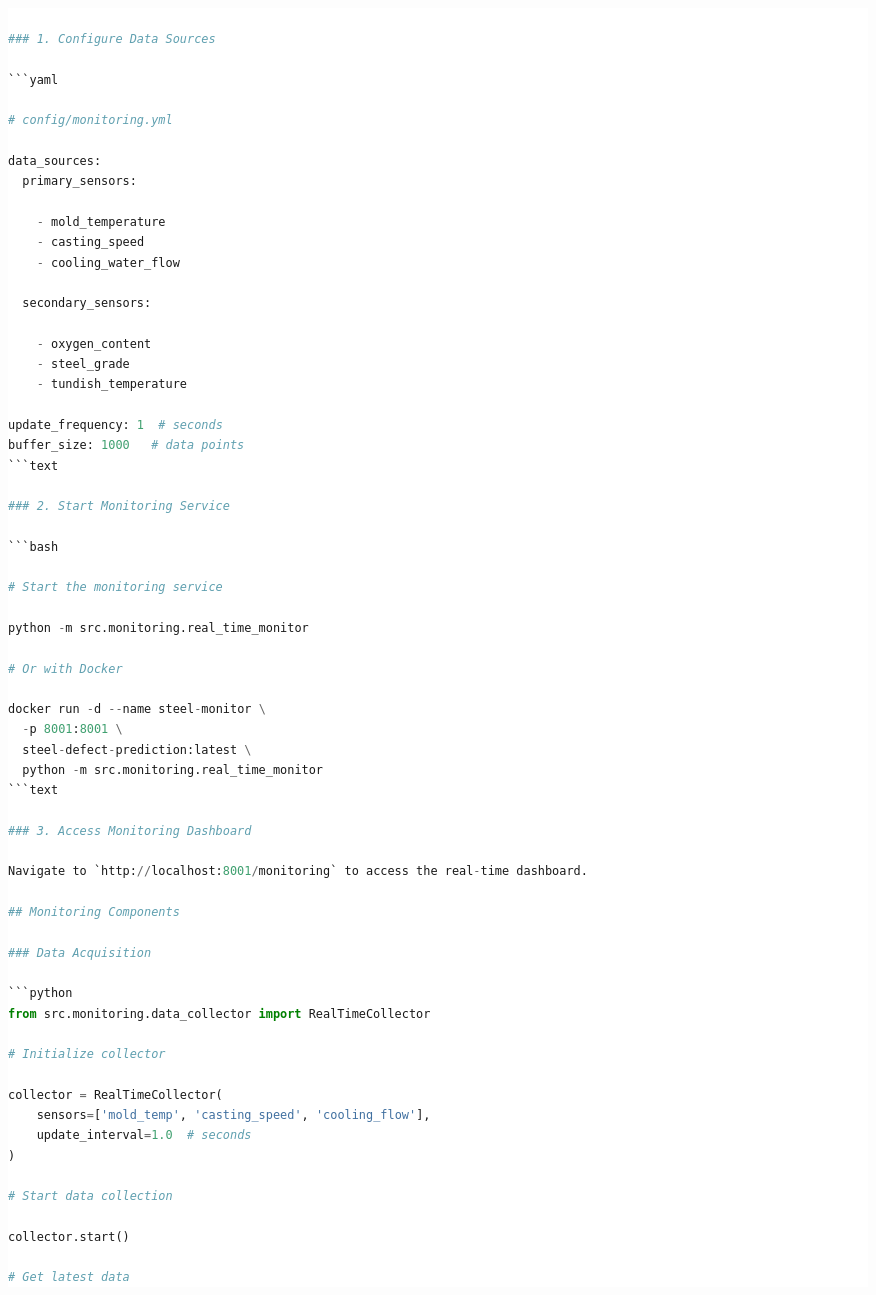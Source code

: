 ```python

### 1. Configure Data Sources

```yaml

# config/monitoring.yml

data_sources:
  primary_sensors:

    - mold_temperature
    - casting_speed
    - cooling_water_flow

  secondary_sensors:

    - oxygen_content
    - steel_grade
    - tundish_temperature

update_frequency: 1  # seconds
buffer_size: 1000   # data points
```text

### 2. Start Monitoring Service

```bash

# Start the monitoring service

python -m src.monitoring.real_time_monitor

# Or with Docker

docker run -d --name steel-monitor \
  -p 8001:8001 \
  steel-defect-prediction:latest \
  python -m src.monitoring.real_time_monitor
```text

### 3. Access Monitoring Dashboard

Navigate to `http://localhost:8001/monitoring` to access the real-time dashboard.

## Monitoring Components

### Data Acquisition

```python
from src.monitoring.data_collector import RealTimeCollector

# Initialize collector

collector = RealTimeCollector(
    sensors=['mold_temp', 'casting_speed', 'cooling_flow'],
    update_interval=1.0  # seconds
)

# Start data collection

collector.start()

# Get latest data

```